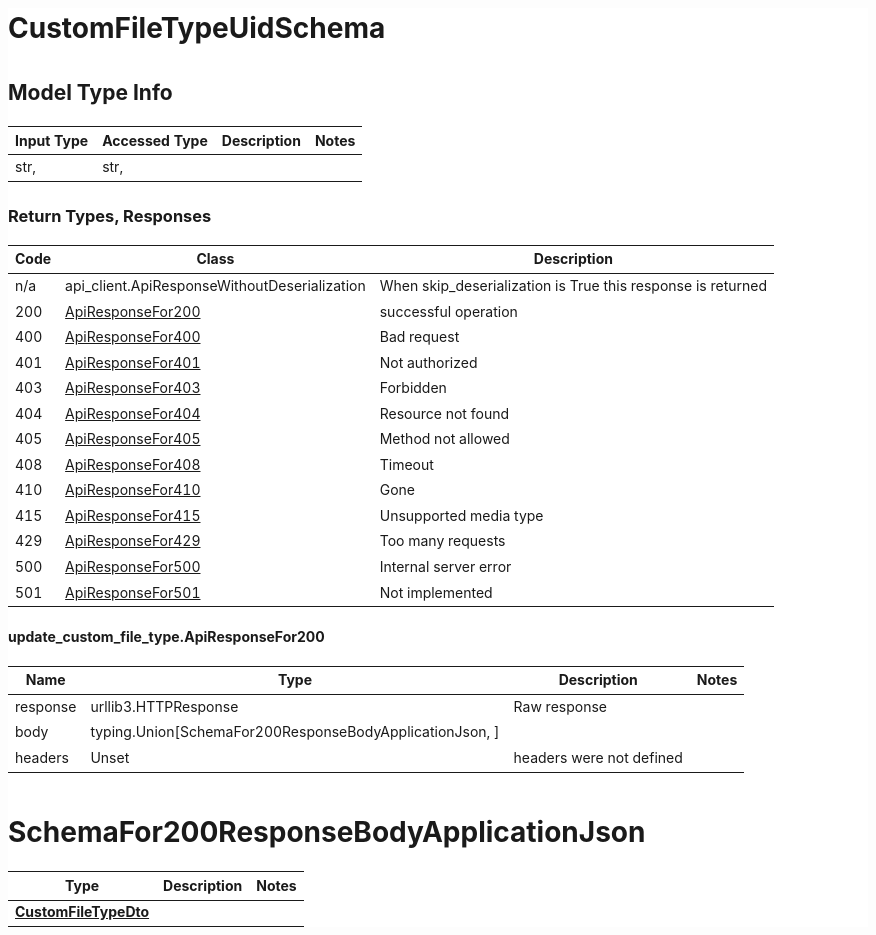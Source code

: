 # CustomFileTypeUidSchema

## Model Type Info

| Input Type | Accessed Type | Description | Notes |
| ---------- | ------------- | ----------- | ----- |
| str,       | str,          |             |

### Return Types, Responses

| Code | Class                                                           | Description                                                 |
| ---- | --------------------------------------------------------------- | ----------------------------------------------------------- |
| n/a  | api_client.ApiResponseWithoutDeserialization                    | When skip_deserialization is True this response is returned |
| 200  | [ApiResponseFor200](#update_custom_file_type.ApiResponseFor200) | successful operation                                        |
| 400  | [ApiResponseFor400](#update_custom_file_type.ApiResponseFor400) | Bad request                                                 |
| 401  | [ApiResponseFor401](#update_custom_file_type.ApiResponseFor401) | Not authorized                                              |
| 403  | [ApiResponseFor403](#update_custom_file_type.ApiResponseFor403) | Forbidden                                                   |
| 404  | [ApiResponseFor404](#update_custom_file_type.ApiResponseFor404) | Resource not found                                          |
| 405  | [ApiResponseFor405](#update_custom_file_type.ApiResponseFor405) | Method not allowed                                          |
| 408  | [ApiResponseFor408](#update_custom_file_type.ApiResponseFor408) | Timeout                                                     |
| 410  | [ApiResponseFor410](#update_custom_file_type.ApiResponseFor410) | Gone                                                        |
| 415  | [ApiResponseFor415](#update_custom_file_type.ApiResponseFor415) | Unsupported media type                                      |
| 429  | [ApiResponseFor429](#update_custom_file_type.ApiResponseFor429) | Too many requests                                           |
| 500  | [ApiResponseFor500](#update_custom_file_type.ApiResponseFor500) | Internal server error                                       |
| 501  | [ApiResponseFor501](#update_custom_file_type.ApiResponseFor501) | Not implemented                                             |

#### update_custom_file_type.ApiResponseFor200

| Name     | Type                                                    | Description              | Notes |
| -------- | ------------------------------------------------------- | ------------------------ | ----- |
| response | urllib3.HTTPResponse                                    | Raw response             |
| body     | typing.Union[SchemaFor200ResponseBodyApplicationJson, ] |                          |
| headers  | Unset                                                   | headers were not defined |

# SchemaFor200ResponseBodyApplicationJson

| Type                                                       | Description | Notes |
| ---------------------------------------------------------- | ----------- | ----- |
| [**CustomFileTypeDto**](../../models/CustomFileTypeDto.md) |             |
